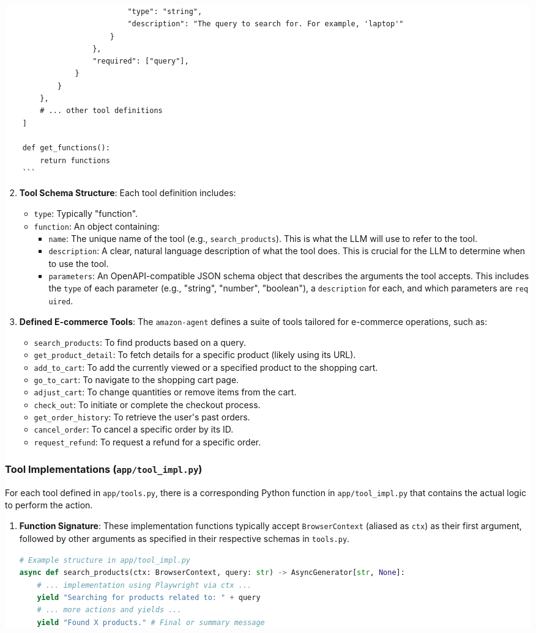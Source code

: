                                 "type": "string",
                                "description": "The query to search for. For example, 'laptop'"
                            }
                        },
                        "required": ["query"],
                    }
                }
            },
            # ... other tool definitions
        ]

        def get_functions():
            return functions
        ```

2.  **Tool Schema Structure**: Each tool definition includes:
    *   `type`: Typically "function".
    *   `function`: An object containing:
        *   `name`: The unique name of the tool (e.g., `search_products`). This is what the LLM will use to refer to the tool.
        *   `description`: A clear, natural language description of what the tool does. This is crucial for the LLM to determine when to use the tool.
        *   `parameters`: An OpenAPI-compatible JSON schema object that describes the arguments the tool accepts. This includes the `type` of each parameter (e.g., "string", "number", "boolean"), a `description` for each, and which parameters are `required`.

3.  **Defined E-commerce Tools**: The `amazon-agent` defines a suite of tools tailored for e-commerce operations, such as:
    *   `search_products`: To find products based on a query.
    *   `get_product_detail`: To fetch details for a specific product (likely using its URL).
    *   `add_to_cart`: To add the currently viewed or a specified product to the shopping cart.
    *   `go_to_cart`: To navigate to the shopping cart page.
    *   `adjust_cart`: To change quantities or remove items from the cart.
    *   `check_out`: To initiate or complete the checkout process.
    *   `get_order_history`: To retrieve the user's past orders.
    *   `cancel_order`: To cancel a specific order by its ID.
    *   `request_refund`: To request a refund for a specific order.

### Tool Implementations (`app/tool_impl.py`)

For each tool defined in `app/tools.py`, there is a corresponding Python function in `app/tool_impl.py` that contains the actual logic to perform the action.

1.  **Function Signature**: These implementation functions typically accept `BrowserContext` (aliased as `ctx`) as their first argument, followed by other arguments as specified in their respective schemas in `tools.py`.
    ```python
    # Example structure in app/tool_impl.py
    async def search_products(ctx: BrowserContext, query: str) -> AsyncGenerator[str, None]:
        # ... implementation using Playwright via ctx ...
        yield "Searching for products related to: " + query
        # ... more actions and yields ...
        yield "Found X products." # Final or summary message
    ```
